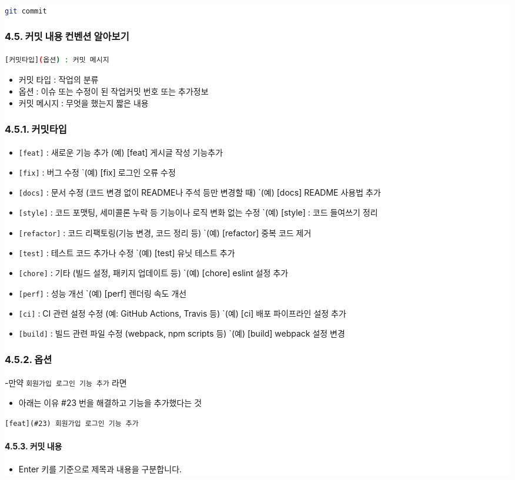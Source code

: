 ```bash
git commit
```

### 4.5. 커밋 내용 컨벤션 알아보기

```bash
[커밋타입](옵션) : 커밋 메시지
```

- 커밋 타입 : 작업의 분류
- 옵션 : 이슈 또는 수정이 된 작업커밋 번호 또는 추가정보
- 커밋 메시지 : 무엇을 했는지 짧은 내용

### 4.5.1. 커밋타입

- `[feat]` : 새로운 기능 추가
  (예) [feat] 게시글 작성 기능추가

- `[fix]` : 버그 수정
  `(예) [fix] 로그인 오류 수정

- `[docs]` : 문서 수정 (코드 변경 없이 README나 주석 등만 변경할 때)
  `(예) [docs] README 사용법 추가

- `[style]` : 코드 포맷팅, 세미콜론 누락 등 기능이나 로직 변화 없는 수정
  `(예) [style] : 코드 들여쓰기 정리

- `[refactor]` : 코드 리팩토링(기능 변경, 코드 정리 등)
  `(예) [refactor] 중복 코드 제거

- `[test]` : 테스트 코드 추가나 수정
  `(예) [test] 유닛 테스트 추가

- `[chore]` : 기타 (빌드 설정, 패키지 업데이트 등)
  `(예) [chore] eslint 설정 추가

- `[perf]` : 성능 개선
  `(예) [perf] 렌더링 속도 개선

- `[ci]` : CI 관련 설정 수정 (예: GitHub Actions, Travis 등)
  `(예) [ci] 배포 파이프라인 설정 추가

- `[build]` : 빌드 관련 파일 수정 (webpack, npm scripts 등)
  `(예) [build] webpack 설정 변경

### 4.5.2. 옵션

-만약 `회원가입 로그인 기능 추가` 라면

- 아래는 이유 #23 번을 해결하고 기능을 추가했다는 것

```
[feat](#23) 회원가입 로그인 기능 추가
```

#### 4.5.3. 커밋 내용

- Enter 키를 기준으로 제목과 내용을 구분합니다.
